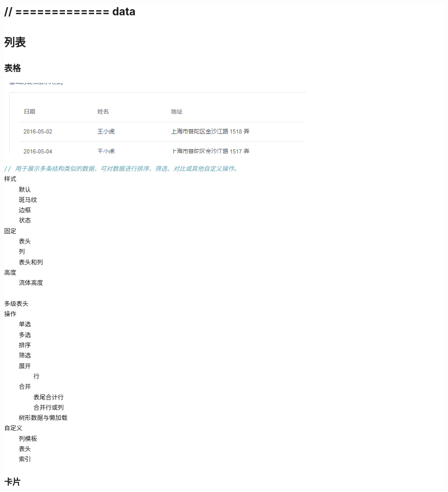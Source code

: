 



## // ============= data

## 列表

### 表格

![image-20210508184228837](image-20210508184228837.png)

```java
// 用于展示多条结构类似的数据，可对数据进行排序、筛选、对比或其他自定义操作。
样式
    默认
    斑马纹
    边框
    状态
固定
    表头    
    列
    表头和列
高度
    流体高度

多级表头
操作
    单选
    多选
    排序
    筛选
    展开
    	行
    合并
    	表尾合计行
    	合并行或列
    树形数据与懒加载
自定义
    列模板
    表头
    索引
```

### 卡片
